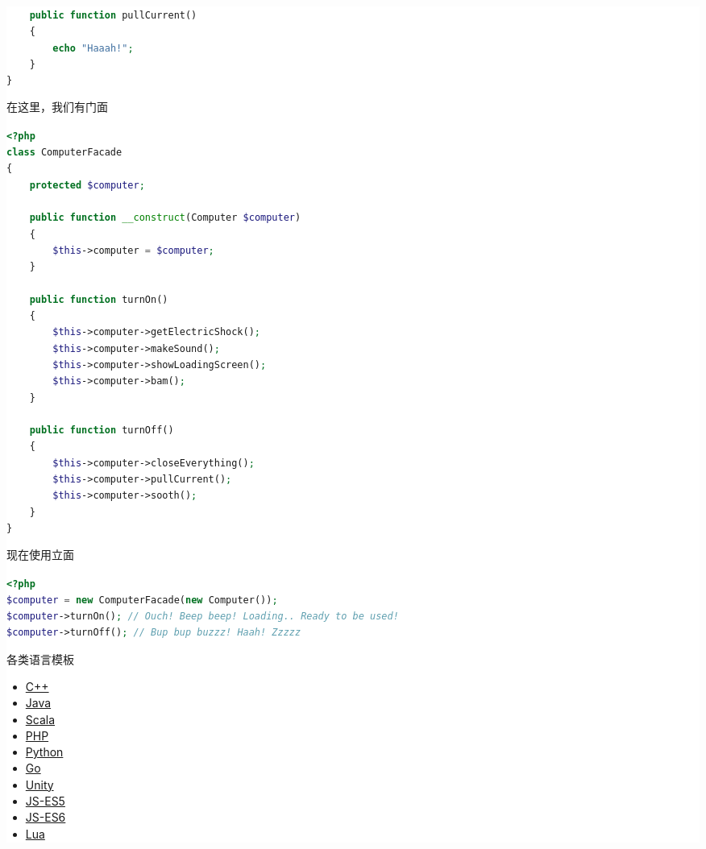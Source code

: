 ```php
    public function pullCurrent()
    {
        echo "Haaah!";
    }
}
```

在这里，我们有门面

```php
<?php
class ComputerFacade
{
    protected $computer;

    public function __construct(Computer $computer)
    {
        $this->computer = $computer;
    }

    public function turnOn()
    {
        $this->computer->getElectricShock();
        $this->computer->makeSound();
        $this->computer->showLoadingScreen();
        $this->computer->bam();
    }

    public function turnOff()
    {
        $this->computer->closeEverything();
        $this->computer->pullCurrent();
        $this->computer->sooth();
    }
}
```

现在使用立面

```php
<?php
$computer = new ComputerFacade(new Computer());
$computer->turnOn(); // Ouch! Beep beep! Loading.. Ready to be used!
$computer->turnOff(); // Bup bup buzzz! Haah! Zzzzz
```

各类语言模板
+ [C++](https://github.com/JakubVojvoda/design-patterns-cpp/tree/master/facade)
+ [Java](https://github.com/iluwatar/java-design-patterns/tree/master/facade)
+ [Scala](https://github.com/nikolovivan/scala-design-patterns/blob/master/structural-design-patterns/src/main/scala/com/ivan/nikolov/structural/facade/DataReader.scala)
+ [PHP](https://github.com/DesignPatternsPHP/DesignPatternsPHP/tree/main/Structural/Facade)
+ [Python](https://github.com/faif/python-patterns/blob/master/patterns/structural/facade.py)
+ [Go](https://github.com/senghoo/golang-design-pattern/tree/master/01_facade)
+ [Unity](https://github.com/QianMo/Unity-Design-Pattern/tree/master/Assets/Structural%20Patterns/Facade%20Pattern)
+ [JS-ES5](https://github.com/fbeline/design-patterns-JS/blob/master/src/structural/facade/facade.js)
+ [JS-ES6](https://github.com/fbeline/design-patterns-JS/blob/master/src/structural/facade/facade_es6.js)
+ [Lua](https://github.com/woshihuo12/LuaDesignPattern/blob/master/facade.lua)
